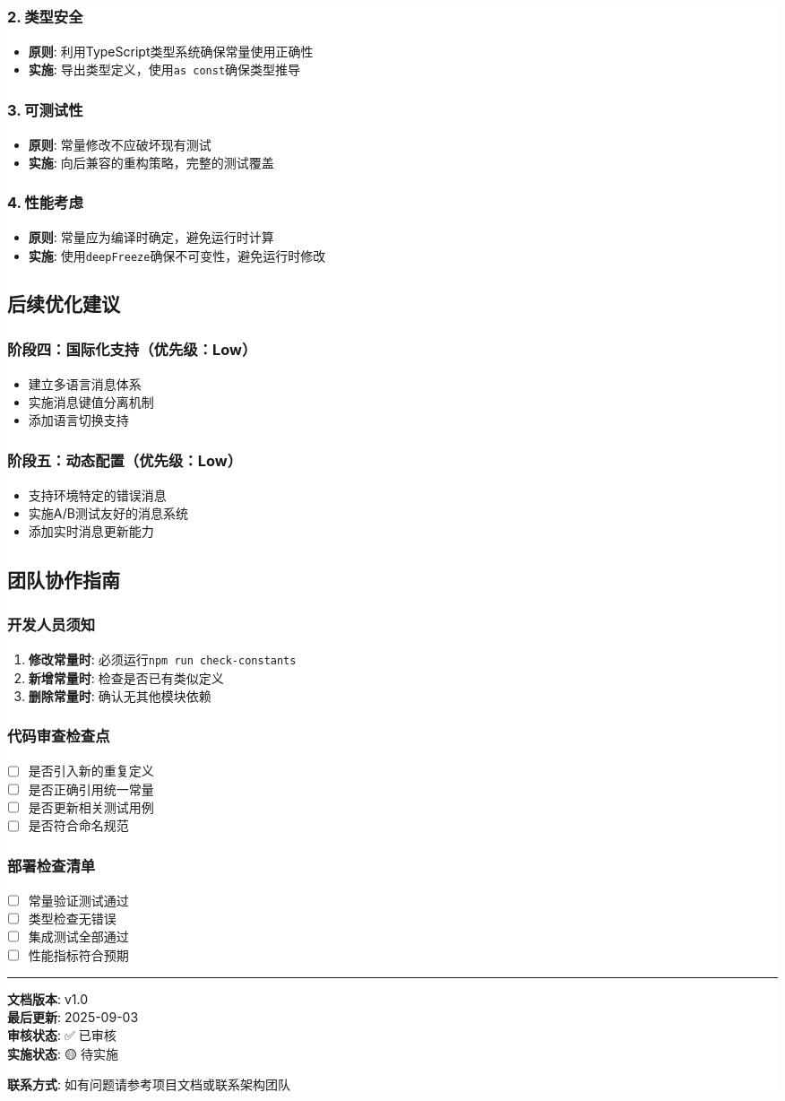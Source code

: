 ### 2. 类型安全
- **原则**: 利用TypeScript类型系统确保常量使用正确性
- **实施**: 导出类型定义，使用`as const`确保类型推导

### 3. 可测试性
- **原则**: 常量修改不应破坏现有测试
- **实施**: 向后兼容的重构策略，完整的测试覆盖

### 4. 性能考虑
- **原则**: 常量应为编译时确定，避免运行时计算
- **实施**: 使用`deepFreeze`确保不可变性，避免运行时修改

## 后续优化建议

### 阶段四：国际化支持（优先级：Low）
- 建立多语言消息体系
- 实施消息键值分离机制
- 添加语言切换支持

### 阶段五：动态配置（优先级：Low）  
- 支持环境特定的错误消息
- 实施A/B测试友好的消息系统
- 添加实时消息更新能力

## 团队协作指南

### 开发人员须知
1. **修改常量时**: 必须运行`npm run check-constants`
2. **新增常量时**: 检查是否已有类似定义
3. **删除常量时**: 确认无其他模块依赖

### 代码审查检查点
- [ ] 是否引入新的重复定义
- [ ] 是否正确引用统一常量
- [ ] 是否更新相关测试用例
- [ ] 是否符合命名规范

### 部署检查清单
- [ ] 常量验证测试通过
- [ ] 类型检查无错误
- [ ] 集成测试全部通过
- [ ] 性能指标符合预期

---

**文档版本**: v1.0  
**最后更新**: 2025-09-03  
**审核状态**: ✅ 已审核  
**实施状态**: 🟡 待实施

**联系方式**: 如有问题请参考项目文档或联系架构团队